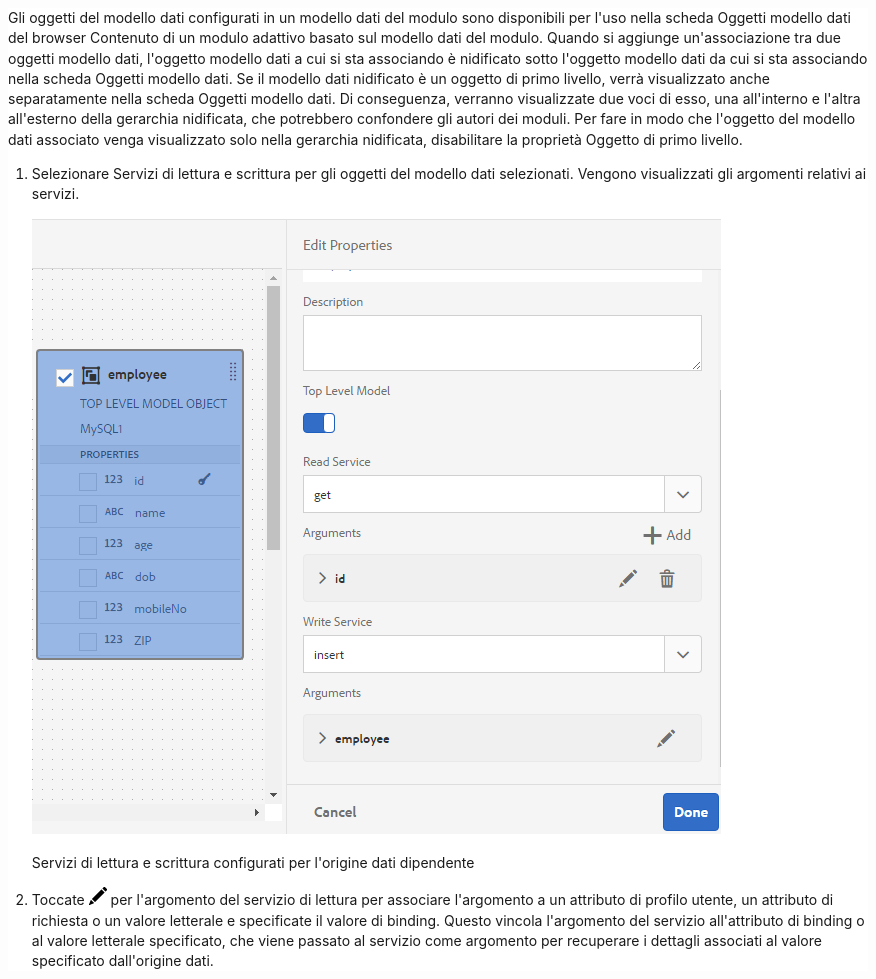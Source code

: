    Gli oggetti del modello dati configurati in un modello dati del modulo sono disponibili per l&#39;uso nella scheda Oggetti modello dati del browser Contenuto di un modulo adattivo basato sul modello dati del modulo. Quando si aggiunge un&#39;associazione tra due oggetti modello dati, l&#39;oggetto modello dati a cui si sta associando è nidificato sotto l&#39;oggetto modello dati da cui si sta associando nella scheda Oggetti modello dati. Se il modello dati nidificato è un oggetto di primo livello, verrà visualizzato anche separatamente nella scheda Oggetti modello dati. Di conseguenza, verranno visualizzate due voci di esso, una all&#39;interno e l&#39;altra all&#39;esterno della gerarchia nidificata, che potrebbero confondere gli autori dei moduli. Per fare in modo che l&#39;oggetto del modello dati associato venga visualizzato solo nella gerarchia nidificata, disabilitare la proprietà Oggetto di primo livello.

1. Selezionare Servizi di lettura e scrittura per gli oggetti del modello dati selezionati. Vengono visualizzati gli argomenti relativi ai servizi.

   ![servizi di lettura/scrittura](assets/read-write-services.png)

   Servizi di lettura e scrittura configurati per l&#39;origine dati dipendente

1. Toccate ![aem_6_3_edit](assets/aem_6_3_edit.png) per l&#39;argomento del servizio di lettura per associare l&#39;argomento a un attributo di profilo utente, un attributo di richiesta o un valore letterale e specificate il valore di binding. Questo vincola l&#39;argomento del servizio all&#39;attributo di binding o al valore letterale specificato, che viene passato al servizio come argomento per recuperare i dettagli associati al valore specificato dall&#39;origine dati.

